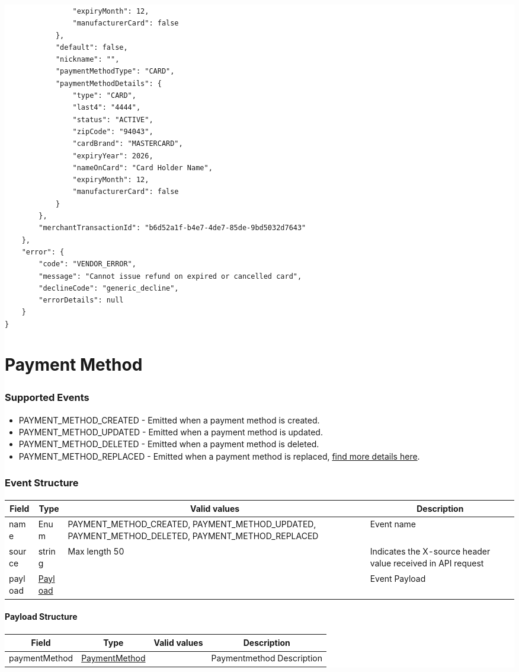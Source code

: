 ```
                "expiryMonth": 12,  
                "manufacturerCard": false  
            },  
            "default": false,  
            "nickname": "",  
            "paymentMethodType": "CARD",  
            "paymentMethodDetails": {  
                "type": "CARD",  
                "last4": "4444",  
                "status": "ACTIVE",  
                "zipCode": "94043",  
                "cardBrand": "MASTERCARD",  
                "expiryYear": 2026,  
                "nameOnCard": "Card Holder Name",  
                "expiryMonth": 12,  
                "manufacturerCard": false  
            }  
        },  
        "merchantTransactionId": "b6d52a1f-b4e7-4de7-85de-9bd5032d7643"  
    },  
    "error": {  
        "code": "VENDOR_ERROR",  
        "message": "Cannot issue refund on expired or cancelled card",  
        "declineCode": "generic_decline",  
        "errorDetails": null  
    }  
}  

```



# Payment Method
### Supported Events[​](https://docs.healthsafepay.com/docs/developers/Add-on-services/Webhooks/Payment%20Methods/#supported-events "Direct link to Supported Events")
  * PAYMENT_METHOD_CREATED - Emitted when a payment method is created.
  * PAYMENT_METHOD_UPDATED - Emitted when a payment method is updated.
  * PAYMENT_METHOD_DELETED - Emitted when a payment method is deleted.
  * PAYMENT_METHOD_REPLACED - Emitted when a payment method is replaced, [find more details here](https://docs.healthsafepay.com/docs/developers/Special%20Use%20Cases/Payment%20Methods/Replace-Payment-Method/).


### Event Structure[​](https://docs.healthsafepay.com/docs/developers/Add-on-services/Webhooks/Payment%20Methods/#event-structure "Direct link to Event Structure")
Field | Type | Valid values | Description  
---|---|---|---  
name | Enum | PAYMENT_METHOD_CREATED, PAYMENT_METHOD_UPDATED, PAYMENT_METHOD_DELETED, PAYMENT_METHOD_REPLACED | Event name  
source | string | Max length 50 | Indicates the X-source header value received in API request  
payload | [Payload](https://docs.healthsafepay.com/docs/developers/Add-on-services/Webhooks/Payment%20Methods/#payload-structure-1) |  | Event Payload  
#### Payload Structure[​](https://docs.healthsafepay.com/docs/developers/Add-on-services/Webhooks/Payment%20Methods/#payload-structure "Direct link to Payload Structure")
Field | Type | Valid values | Description  
---|---|---|---  
paymentMethod | [PaymentMethod](https://docs.healthsafepay.com/docs/developers/Add-on-services/Webhooks/Payment%20Methods/#paymentmethod-structure) |  | Paymentmethod Description  